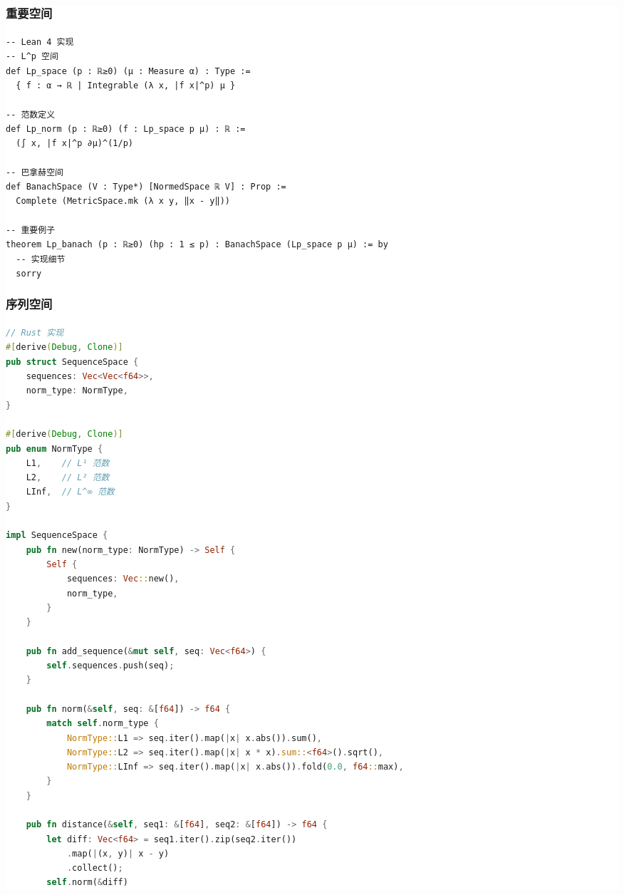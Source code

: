 ### 重要空间

```lean
-- Lean 4 实现
-- L^p 空间
def Lp_space (p : ℝ≥0) (μ : Measure α) : Type :=
  { f : α → ℝ | Integrable (λ x, |f x|^p) μ }

-- 范数定义
def Lp_norm (p : ℝ≥0) (f : Lp_space p μ) : ℝ :=
  (∫ x, |f x|^p ∂μ)^(1/p)

-- 巴拿赫空间
def BanachSpace (V : Type*) [NormedSpace ℝ V] : Prop :=
  Complete (MetricSpace.mk (λ x y, ‖x - y‖))

-- 重要例子
theorem Lp_banach (p : ℝ≥0) (hp : 1 ≤ p) : BanachSpace (Lp_space p μ) := by
  -- 实现细节
  sorry
```

### 序列空间

```rust
// Rust 实现
#[derive(Debug, Clone)]
pub struct SequenceSpace {
    sequences: Vec<Vec<f64>>,
    norm_type: NormType,
}

#[derive(Debug, Clone)]
pub enum NormType {
    L1,    // L¹ 范数
    L2,    // L² 范数
    LInf,  // L^∞ 范数
}

impl SequenceSpace {
    pub fn new(norm_type: NormType) -> Self {
        Self {
            sequences: Vec::new(),
            norm_type,
        }
    }
    
    pub fn add_sequence(&mut self, seq: Vec<f64>) {
        self.sequences.push(seq);
    }
    
    pub fn norm(&self, seq: &[f64]) -> f64 {
        match self.norm_type {
            NormType::L1 => seq.iter().map(|x| x.abs()).sum(),
            NormType::L2 => seq.iter().map(|x| x * x).sum::<f64>().sqrt(),
            NormType::LInf => seq.iter().map(|x| x.abs()).fold(0.0, f64::max),
        }
    }
    
    pub fn distance(&self, seq1: &[f64], seq2: &[f64]) -> f64 {
        let diff: Vec<f64> = seq1.iter().zip(seq2.iter())
            .map(|(x, y)| x - y)
            .collect();
        self.norm(&diff)
```